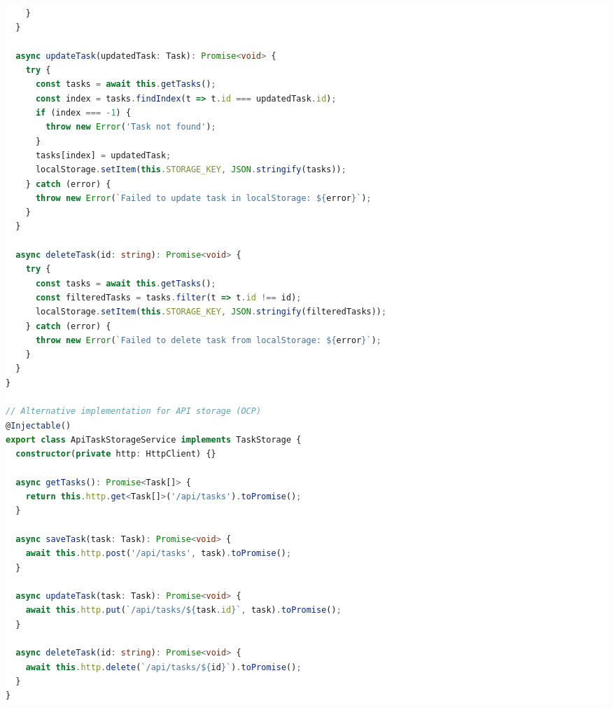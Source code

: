 ```typescript
    }
  }
  
  async updateTask(updatedTask: Task): Promise<void> {
    try {
      const tasks = await this.getTasks();
      const index = tasks.findIndex(t => t.id === updatedTask.id);
      if (index === -1) {
        throw new Error('Task not found');
      }
      tasks[index] = updatedTask;
      localStorage.setItem(this.STORAGE_KEY, JSON.stringify(tasks));
    } catch (error) {
      throw new Error(`Failed to update task in localStorage: ${error}`);
    }
  }
  
  async deleteTask(id: string): Promise<void> {
    try {
      const tasks = await this.getTasks();
      const filteredTasks = tasks.filter(t => t.id !== id);
      localStorage.setItem(this.STORAGE_KEY, JSON.stringify(filteredTasks));
    } catch (error) {
      throw new Error(`Failed to delete task from localStorage: ${error}`);
    }
  }
}

// Alternative implementation for API storage (OCP)
@Injectable()
export class ApiTaskStorageService implements TaskStorage {
  constructor(private http: HttpClient) {}
  
  async getTasks(): Promise<Task[]> {
    return this.http.get<Task[]>('/api/tasks').toPromise();
  }
  
  async saveTask(task: Task): Promise<void> {
    await this.http.post('/api/tasks', task).toPromise();
  }
  
  async updateTask(task: Task): Promise<void> {
    await this.http.put(`/api/tasks/${task.id}`, task).toPromise();
  }
  
  async deleteTask(id: string): Promise<void> {
    await this.http.delete(`/api/tasks/${id}`).toPromise();
  }
}
```
